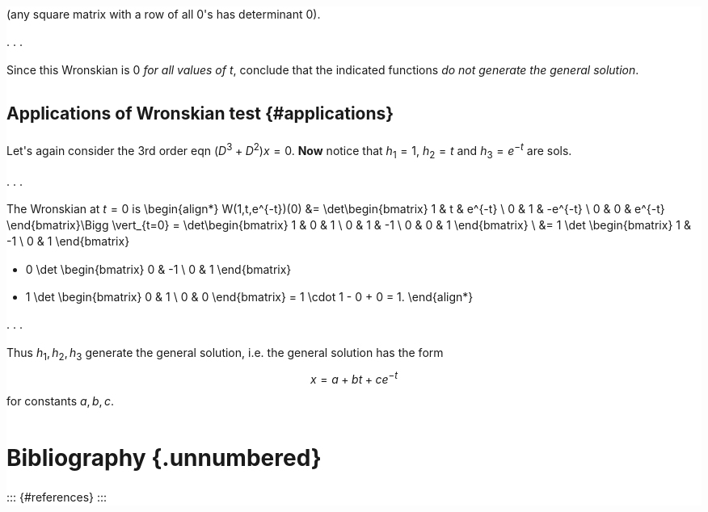 (any square matrix with a row of all 0's has determinant 0).

. . .

Since this Wronskian is 0 *for all values of $t$*, conclude that the
indicated functions *do not generate the general solution*.
  
## Applications of Wronskian test {#applications}

Let's again consider the 3rd order eqn $(D^3 + D^2)x = 0$. **Now**
notice that $h_1 = 1$, $h_2 = t$ and $h_3 = e^{-t}$ are sols.

. . .

The Wronskian at $t=0$ is
\begin{align*}
W(1,t,e^{-t})(0) &= \det\begin{bmatrix}
1 & t & e^{-t} \\
0 & 1 & -e^{-t} \\
0 & 0 & e^{-t}
\end{bmatrix}\Bigg \vert_{t=0}
= \det\begin{bmatrix}
1 & 0 & 1 \\
0 & 1 & -1 \\
0 & 0 & 1
\end{bmatrix} \\
&= 1 \det \begin{bmatrix}
  1 & -1 \\
  0 & 1
\end{bmatrix} 
- 0 \det \begin{bmatrix}
0 & -1 \\
0 & 1
\end{bmatrix}
+ 1 \det \begin{bmatrix}
0 & 1 \\
0 & 0 
\end{bmatrix}
= 1 \cdot 1 - 0 + 0 = 1.
\end{align*}


. . .

Thus $h_1,h_2,h_3$ generate the general solution, i.e. the general solution has the form
$$x = a + bt + ce^{-t}$$
for constants $a,b,c$.

# Bibliography {.unnumbered}

::: {#references}
:::
